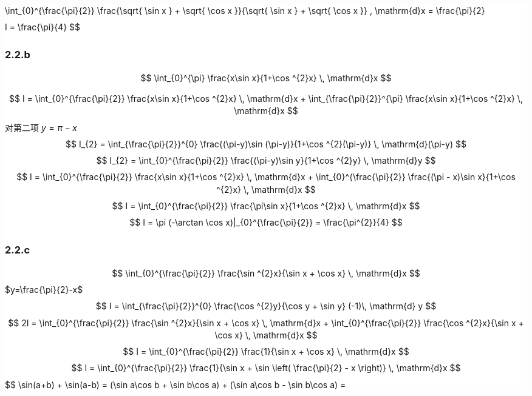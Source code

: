 \int_{0}^{\frac{\pi}{2}} \frac{\sqrt{ \sin x } + \sqrt{ \cos x }}{\sqrt{ \sin x } + \sqrt{ \cos x }}  \, \mathrm{d}x  = \frac{\pi}{2}
$$
$$
I = \frac{\pi}{4}
$$

### 2.2.b
$$
\int_{0}^{\pi} \frac{x\sin x}{1+\cos ^{2}x} \, \mathrm{d}x 
$$

$$
I = 
\int_{0}^{\frac{\pi}{2}} \frac{x\sin x}{1+\cos ^{2}x} \, \mathrm{d}x +
\int_{\frac{\pi}{2}}^{\pi} \frac{x\sin x}{1+\cos ^{2}x} \, \mathrm{d}x 
$$
对第二项 ${y = \pi-x}$
$$
I_{2} = 
\int_{\frac{\pi}{2}}^{0} \frac{(\pi-y)\sin (\pi-y)}{1+\cos ^{2}(\pi-y)} \, \mathrm{d}(\pi-y)
$$
$$
I_{2} = \int_{0}^{\frac{\pi}{2}} \frac{(\pi-y)\sin y}{1+\cos ^{2}y}  \, \mathrm{d}y
$$
$$
I = 
\int_{0}^{\frac{\pi}{2}} \frac{x\sin x}{1+\cos ^{2}x} \, \mathrm{d}x +
\int_{0}^{\frac{\pi}{2}} \frac{(\pi - x)\sin x}{1+\cos ^{2}x} \, \mathrm{d}x 
$$
$$
I = 
\int_{0}^{\frac{\pi}{2}} \frac{\pi\sin x}{1+\cos ^{2}x} \, \mathrm{d}x 
$$
$$
I = \pi (-\arctan \cos x)|_{0}^{\frac{\pi}{2}} = \frac{\pi^{2}}{4}
$$

### 2.2.c

$$
\int_{0}^{\frac{\pi}{2}} \frac{\sin ^{2}x}{\sin x + \cos x}  \, \mathrm{d}x 
$$
$y=\frac{\pi}{2}-x$
$$
I = \int_{\frac{\pi}{2}}^{0} \frac{\cos ^{2}y}{\cos y + \sin y} (-1)\, \mathrm{d} y
$$
$$
2I = 
\int_{0}^{\frac{\pi}{2}} \frac{\sin ^{2}x}{\sin x + \cos x}  \, \mathrm{d}x +
\int_{0}^{\frac{\pi}{2}} \frac{\cos ^{2}x}{\sin x + \cos x}  \, \mathrm{d}x 
$$
$$
I = 
\int_{0}^{\frac{\pi}{2}} \frac{1}{\sin x + \cos x}  \, \mathrm{d}x 
$$
$$
I = 
\int_{0}^{\frac{\pi}{2}} \frac{1}{\sin x + \sin \left( \frac{\pi}{2} - x \right)}  \, \mathrm{d}x 
$$
$$
\sin(a+b) + \sin(a-b) = 
(\sin a\cos b + \sin b\cos a) + 
(\sin a\cos b - \sin b\cos a) =